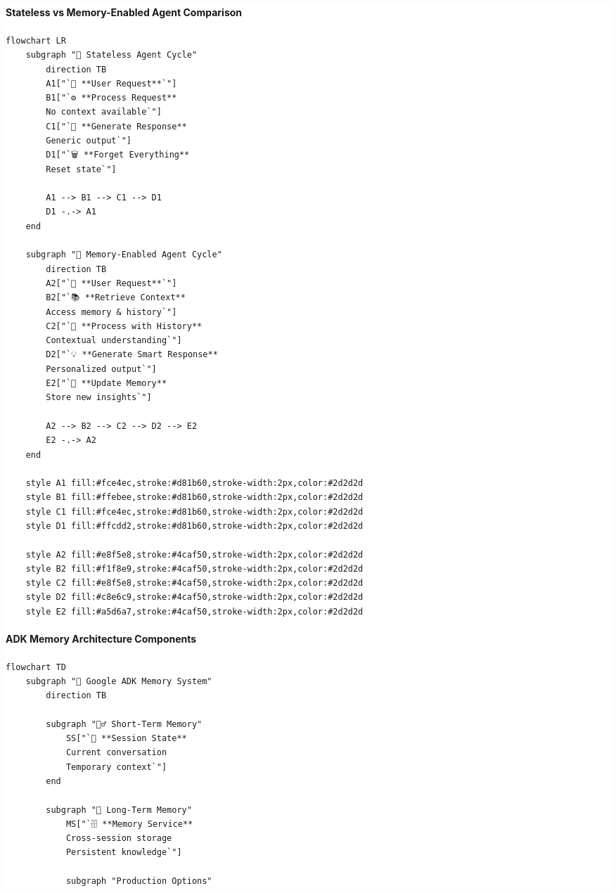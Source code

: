 #### Stateless vs Memory-Enabled Agent Comparison

```mermaid
flowchart LR
    subgraph "🔄 Stateless Agent Cycle"
        direction TB
        A1["`👤 **User Request**`"] 
        B1["`⚙️ **Process Request**
        No context available`"]
        C1["`💬 **Generate Response**
        Generic output`"]
        D1["`🗑️ **Forget Everything**
        Reset state`"]
        
        A1 --> B1 --> C1 --> D1
        D1 -.-> A1
    end
    
    subgraph "🧠 Memory-Enabled Agent Cycle"
        direction TB
        A2["`👤 **User Request**`"]
        B2["`📚 **Retrieve Context**
        Access memory & history`"]
        C2["`🎯 **Process with History**
        Contextual understanding`"]
        D2["`💡 **Generate Smart Response**
        Personalized output`"]
        E2["`💾 **Update Memory**
        Store new insights`"]
        
        A2 --> B2 --> C2 --> D2 --> E2
        E2 -.-> A2
    end
    
    style A1 fill:#fce4ec,stroke:#d81b60,stroke-width:2px,color:#2d2d2d
    style B1 fill:#ffebee,stroke:#d81b60,stroke-width:2px,color:#2d2d2d
    style C1 fill:#fce4ec,stroke:#d81b60,stroke-width:2px,color:#2d2d2d
    style D1 fill:#ffcdd2,stroke:#d81b60,stroke-width:2px,color:#2d2d2d
    
    style A2 fill:#e8f5e8,stroke:#4caf50,stroke-width:2px,color:#2d2d2d
    style B2 fill:#f1f8e9,stroke:#4caf50,stroke-width:2px,color:#2d2d2d
    style C2 fill:#e8f5e8,stroke:#4caf50,stroke-width:2px,color:#2d2d2d
    style D2 fill:#c8e6c9,stroke:#4caf50,stroke-width:2px,color:#2d2d2d
    style E2 fill:#a5d6a7,stroke:#4caf50,stroke-width:2px,color:#2d2d2d
```

#### ADK Memory Architecture Components

```mermaid
flowchart TD
    subgraph "💾 Google ADK Memory System"
        direction TB
        
        subgraph "🏃‍♂️ Short-Term Memory"
            SS["`📝 **Session State**
            Current conversation
            Temporary context`"]
        end
        
        subgraph "🧠 Long-Term Memory"
            MS["`🗄️ **Memory Service**
            Cross-session storage
            Persistent knowledge`"]
            
            subgraph "Production Options"
```